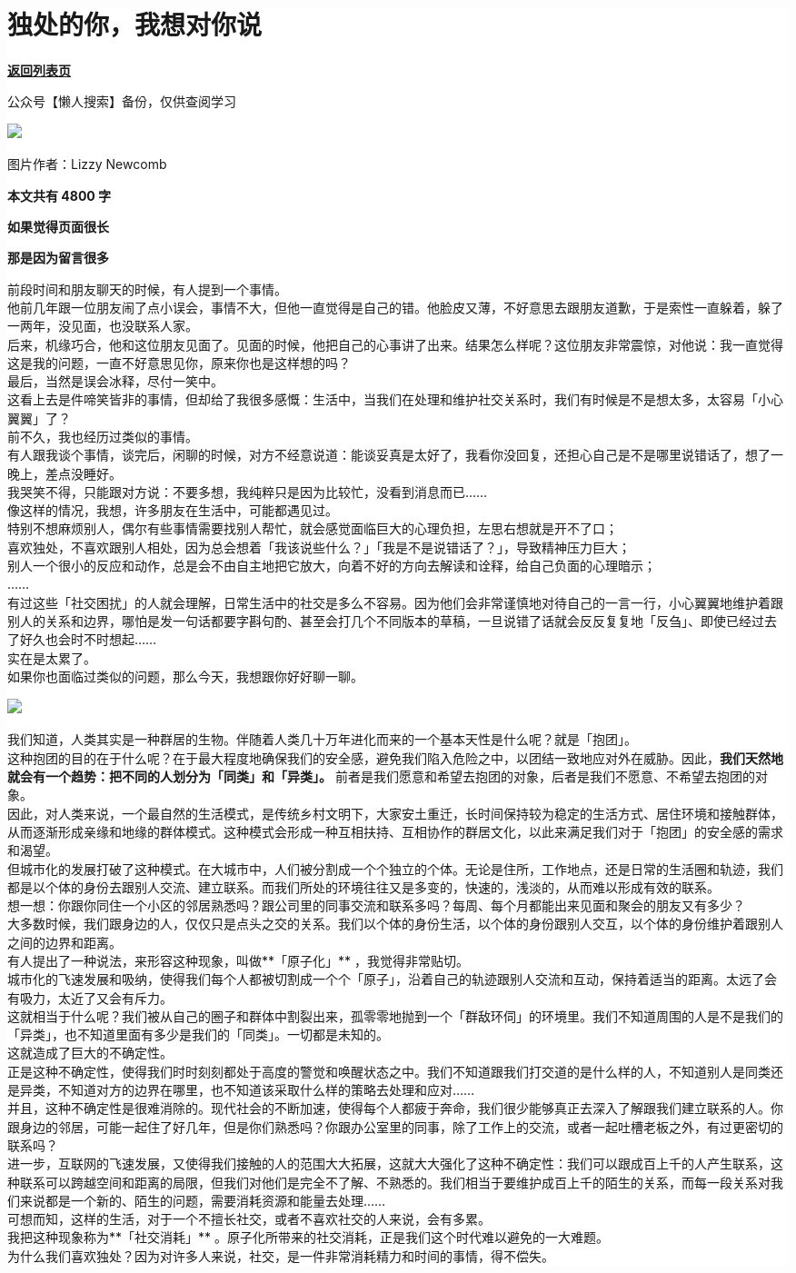 # 独处的你，我想对你说

[**返回列表页**](/gzh/L先生说)

公众号【懒人搜索】备份，仅供查阅学习

![](https://mmbiz.qpic.cn/mmbiz_jpg/yWXmuSFeCk1zVpEg1iaoy5xbhWM916njFJrUYgdWa77jfUjsgmE4OOQPRL3qKfGAqdVuUlgl640C0sN5pQnAKCQ/640?wx_fmt=jpeg)

图片作者：Lizzy Newcomb

  

**本文共有 4800 字**

**如果觉得页面很长**

**那是因为留言很多**

  
前段时间和朋友聊天的时候，有人提到一个事情。  
他前几年跟一位朋友闹了点小误会，事情不大，但他一直觉得是自己的错。他脸皮又薄，不好意思去跟朋友道歉，于是索性一直躲着，躲了一两年，没见面，也没联系人家。  
后来，机缘巧合，他和这位朋友见面了。见面的时候，他把自己的心事讲了出来。结果怎么样呢？这位朋友非常震惊，对他说：我一直觉得这是我的问题，一直不好意思见你，原来你也是这样想的吗？  
最后，当然是误会冰释，尽付一笑中。  
这看上去是件啼笑皆非的事情，但却给了我很多感慨：生活中，当我们在处理和维护社交关系时，我们有时候是不是想太多，太容易「小心翼翼」了？  
前不久，我也经历过类似的事情。  
有人跟我谈个事情，谈完后，闲聊的时候，对方不经意说道：能谈妥真是太好了，我看你没回复，还担心自己是不是哪里说错话了，想了一晚上，差点没睡好。  
我哭笑不得，只能跟对方说：不要多想，我纯粹只是因为比较忙，没看到消息而已……  
像这样的情况，我想，许多朋友在生活中，可能都遇见过。  
特别不想麻烦别人，偶尔有些事情需要找别人帮忙，就会感觉面临巨大的心理负担，左思右想就是开不了口；  
喜欢独处，不喜欢跟别人相处，因为总会想着「我该说些什么？」「我是不是说错话了？」，导致精神压力巨大；  
别人一个很小的反应和动作，总是会不由自主地把它放大，向着不好的方向去解读和诠释，给自己负面的心理暗示；  
……  
有过这些「社交困扰」的人就会理解，日常生活中的社交是多么不容易。因为他们会非常谨慎地对待自己的一言一行，小心翼翼地维护着跟别人的关系和边界，哪怕是发一句话都要字斟句酌、甚至会打几个不同版本的草稿，一旦说错了话就会反反复复地「反刍」、即使已经过去了好久也会时不时想起……  
实在是太累了。  
如果你也面临过类似的问题，那么今天，我想跟你好好聊一聊。  

![](https://mmbiz.qpic.cn/mmbiz_png/yWXmuSFeCk17IVGzCR5kha9El3FjkFq2uoRVAw1eAXtvqC3YJCMINAocOGEdvzWrRjH12AHQPT0ia39U5bJNhkg/640?wx_fmt=png)

  
我们知道，人类其实是一种群居的生物。伴随着人类几十万年进化而来的一个基本天性是什么呢？就是「抱团」。  
这种抱团的目的在于什么呢？在于最大程度地确保我们的安全感，避免我们陷入危险之中，以团结一致地应对外在威胁。因此，**我们天然地就会有一个趋势：把不同的人划分为「同类」和「异类」。**
前者是我们愿意和希望去抱团的对象，后者是我们不愿意、不希望去抱团的对象。  
因此，对人类来说，一个最自然的生活模式，是传统乡村文明下，大家安土重迁，长时间保持较为稳定的生活方式、居住环境和接触群体，从而逐渐形成亲缘和地缘的群体模式。这种模式会形成一种互相扶持、互相协作的群居文化，以此来满足我们对于「抱团」的安全感的需求和渴望。  
但城市化的发展打破了这种模式。在大城市中，人们被分割成一个个独立的个体。无论是住所，工作地点，还是日常的生活圈和轨迹，我们都是以个体的身份去跟别人交流、建立联系。而我们所处的环境往往又是多变的，快速的，浅淡的，从而难以形成有效的联系。  
想一想：你跟你同住一个小区的邻居熟悉吗？跟公司里的同事交流和联系多吗？每周、每个月都能出来见面和聚会的朋友又有多少？  
大多数时候，我们跟身边的人，仅仅只是点头之交的关系。我们以个体的身份生活，以个体的身份跟别人交互，以个体的身份维护着跟别人之间的边界和距离。  
有人提出了一种说法，来形容这种现象，叫做**「原子化」** ，我觉得非常贴切。  
城市化的飞速发展和吸纳，使得我们每个人都被切割成一个个「原子」，沿着自己的轨迹跟别人交流和互动，保持着适当的距离。太远了会有吸力，太近了又会有斥力。  
这就相当于什么呢？我们被从自己的圈子和群体中割裂出来，孤零零地抛到一个「群敌环伺」的环境里。我们不知道周围的人是不是我们的「异类」，也不知道里面有多少是我们的「同类」。一切都是未知的。  
这就造成了巨大的不确定性。  
正是这种不确定性，使得我们时时刻刻都处于高度的警觉和唤醒状态之中。我们不知道跟我们打交道的是什么样的人，不知道别人是同类还是异类，不知道对方的边界在哪里，也不知道该采取什么样的策略去处理和应对……  
并且，这种不确定性是很难消除的。现代社会的不断加速，使得每个人都疲于奔命，我们很少能够真正去深入了解跟我们建立联系的人。你跟身边的邻居，可能一起住了好几年，但是你们熟悉吗？你跟办公室里的同事，除了工作上的交流，或者一起吐槽老板之外，有过更密切的联系吗？  
进一步，互联网的飞速发展，又使得我们接触的人的范围大大拓展，这就大大强化了这种不确定性：我们可以跟成百上千的人产生联系，这种联系可以跨越空间和距离的局限，但我们对他们是完全不了解、不熟悉的。我们相当于要维护成百上千的陌生的关系，而每一段关系对我们来说都是一个新的、陌生的问题，需要消耗资源和能量去处理……  
可想而知，这样的生活，对于一个不擅长社交，或者不喜欢社交的人来说，会有多累。  
我把这种现象称为**「社交消耗」** 。原子化所带来的社交消耗，正是我们这个时代难以避免的一大难题。  
为什么我们喜欢独处？因为对许多人来说，社交，是一件非常消耗精力和时间的事情，得不偿失。  
